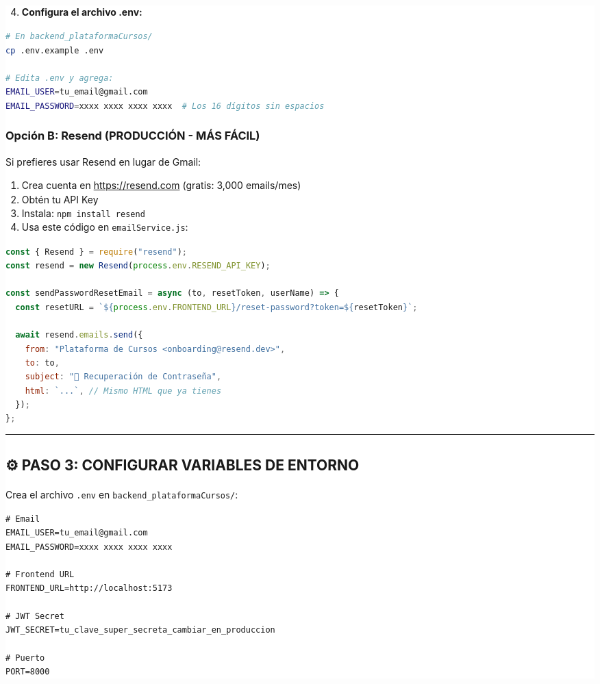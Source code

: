 4. **Configura el archivo .env:**

```bash
# En backend_plataformaCursos/
cp .env.example .env

# Edita .env y agrega:
EMAIL_USER=tu_email@gmail.com
EMAIL_PASSWORD=xxxx xxxx xxxx xxxx  # Los 16 dígitos sin espacios
```

### **Opción B: Resend (PRODUCCIÓN - MÁS FÁCIL)**

Si prefieres usar Resend en lugar de Gmail:

1. Crea cuenta en https://resend.com (gratis: 3,000 emails/mes)
2. Obtén tu API Key
3. Instala: `npm install resend`
4. Usa este código en `emailService.js`:

```javascript
const { Resend } = require("resend");
const resend = new Resend(process.env.RESEND_API_KEY);

const sendPasswordResetEmail = async (to, resetToken, userName) => {
  const resetURL = `${process.env.FRONTEND_URL}/reset-password?token=${resetToken}`;

  await resend.emails.send({
    from: "Plataforma de Cursos <onboarding@resend.dev>",
    to: to,
    subject: "🔐 Recuperación de Contraseña",
    html: `...`, // Mismo HTML que ya tienes
  });
};
```

---

## ⚙️ PASO 3: CONFIGURAR VARIABLES DE ENTORNO

Crea el archivo `.env` en `backend_plataformaCursos/`:

```env
# Email
EMAIL_USER=tu_email@gmail.com
EMAIL_PASSWORD=xxxx xxxx xxxx xxxx

# Frontend URL
FRONTEND_URL=http://localhost:5173

# JWT Secret
JWT_SECRET=tu_clave_super_secreta_cambiar_en_produccion

# Puerto
PORT=8000
```
